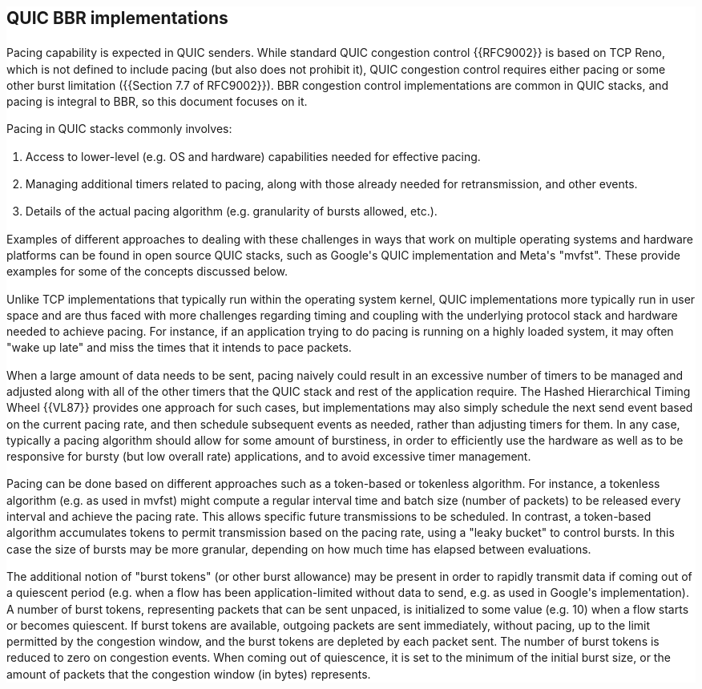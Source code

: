 
## QUIC BBR implementations

Pacing capability is expected in QUIC senders.  While standard QUIC congestion control {{RFC9002}} is based on TCP Reno, which is not defined to include pacing (but also does not prohibit it), QUIC congestion control requires either pacing or some other burst limitation ({{Section 7.7 of RFC9002}}).  BBR congestion control implementations are common in QUIC stacks, and pacing is integral to BBR, so this document focuses on it.

Pacing in QUIC stacks commonly involves:

1. Access to lower-level (e.g. OS and hardware) capabilities needed for effective pacing.

2. Managing additional timers related to pacing, along with those already needed for retransmission, and other events.

3. Details of the actual pacing algorithm (e.g. granularity of bursts allowed, etc.).

Examples of different approaches to dealing with these challenges in ways that work on multiple operating systems and hardware platforms can be found in open source QUIC stacks, such as Google's QUIC implementation and Meta's "mvfst". These provide examples for some of the concepts discussed below.

Unlike TCP implementations that typically run within the operating system kernel, QUIC implementations more typically run in user space and are thus faced with more challenges regarding timing and coupling with the underlying protocol stack and hardware needed to achieve pacing.  For instance, if an application trying to do pacing is running on a highly loaded system, it may often "wake up late" and miss the times that it intends to pace packets.

When a large amount of data needs to be sent, pacing naively could result in an excessive number of timers to be managed and adjusted along with all of the other timers that the QUIC stack and rest of the application require.  The Hashed Hierarchical Timing Wheel {{VL87}} provides one approach for such cases, but implementations may also simply schedule the next send event based on the current pacing rate, and then schedule subsequent events as needed, rather than adjusting timers for them.  In any case, typically a pacing algorithm should allow for some amount of burstiness, in order to efficiently use the hardware as well as to be responsive for bursty (but low overall rate) applications, and to avoid excessive timer management.

Pacing can be done based on different approaches such as a token-based or tokenless algorithm.  For instance, a tokenless algorithm (e.g. as used in mvfst) might compute a regular interval time and batch size (number of packets) to be released every interval and achieve the pacing rate.  This allows specific future transmissions to be scheduled.  In contrast, a token-based algorithm accumulates tokens to permit transmission based on the pacing rate, using a "leaky bucket" to control bursts.  In this case the size of bursts may be more granular, depending on how much time has elapsed between evaluations.

The additional notion of "burst tokens" (or other burst allowance) may be present in order to rapidly transmit data if coming out of a quiescent period (e.g. when a flow has been application-limited without data to send, e.g. as used in Google's implementation).  A number of burst tokens, representing packets that can be sent unpaced, is initialized to some value (e.g. 10) when a flow starts or becomes quiescent.  If burst tokens are available, outgoing packets are sent immediately, without pacing, up to the limit permitted by the congestion window, and the burst tokens are depleted by each packet sent.  The number of burst tokens is reduced to zero on congestion events.  When coming out of quiescence, it is set to the minimum of the initial burst size, or the amount of packets that the congestion window (in bytes) represents.
